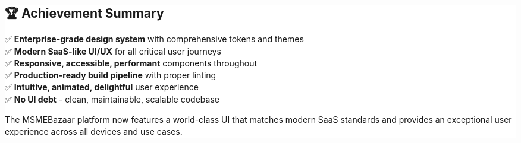 ## 🏆 Achievement Summary

✅ **Enterprise-grade design system** with comprehensive tokens and themes  
✅ **Modern SaaS-like UI/UX** for all critical user journeys  
✅ **Responsive, accessible, performant** components throughout  
✅ **Production-ready build pipeline** with proper linting  
✅ **Intuitive, animated, delightful** user experience  
✅ **No UI debt** - clean, maintainable, scalable codebase  

The MSMEBazaar platform now features a world-class UI that matches modern SaaS standards and provides an exceptional user experience across all devices and use cases.
